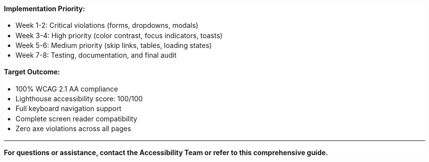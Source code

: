 **Implementation Priority:**

- Week 1-2: Critical violations (forms, dropdowns, modals)
- Week 3-4: High priority (color contrast, focus indicators, toasts)
- Week 5-6: Medium priority (skip links, tables, loading states)
- Week 7-8: Testing, documentation, and final audit

**Target Outcome:**

- 100% WCAG 2.1 AA compliance
- Lighthouse accessibility score: 100/100
- Full keyboard navigation support
- Complete screen reader compatibility
- Zero axe violations across all pages

---

**For questions or assistance, contact the Accessibility Team or refer to this comprehensive guide.**
